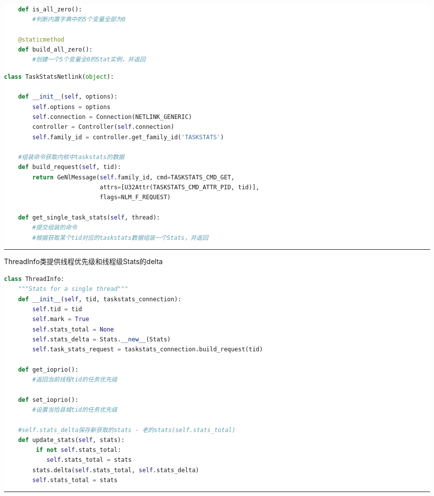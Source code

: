 ```python
    def is_all_zero():
        #判断内置字典中的5个变量全部为0

    @staticmethod
    def build_all_zero():
        #创建一个5个变量全0的Stat实例，并返回
```
```python
class TaskStatsNetlink(object):

    def __init__(self, options):
        self.options = options
        self.connection = Connection(NETLINK_GENERIC)
        controller = Controller(self.connection)
        self.family_id = controller.get_family_id('TASKSTATS')
    
    #组装命令获取内核中taskstats的数据
    def build_request(self, tid):
        return GeNlMessage(self.family_id, cmd=TASKSTATS_CMD_GET,
                           attrs=[U32Attr(TASKSTATS_CMD_ATTR_PID, tid)],
                           flags=NLM_F_REQUEST) 
    
    def get_single_task_stats(self, thread):
        #提交组装的命令
        #根据获取某个tid对应的taskstats数据组装一个Stats，并返回
```
------------

ThreadInfo类提供线程优先级和线程级Stats的delta
```python
class ThreadInfo:
    """Stats for a single thread"""
    def __init__(self, tid, taskstats_connection):
        self.tid = tid
        self.mark = True
        self.stats_total = None
        self.stats_delta = Stats.__new__(Stats)
        self.task_stats_request = taskstats_connection.build_request(tid)
    
    def get_ioprio():
        #返回当前线程tid的任务优先级
    
    def set_ioprio():
        #设置当恰县城tid的任务优先级
    
    #self.stats_delta保存新获取的stats - 老的stats(self.stats_total)
    def update_stats(self, stats):
         if not self.stats_total:
            self.stats_total = stats
        stats.delta(self.stats_total, self.stats_delta)
        self.stats_total = stats
```
------------


[0]: /img/perf/netlink.png
[1]: /img/perf/iotop.png